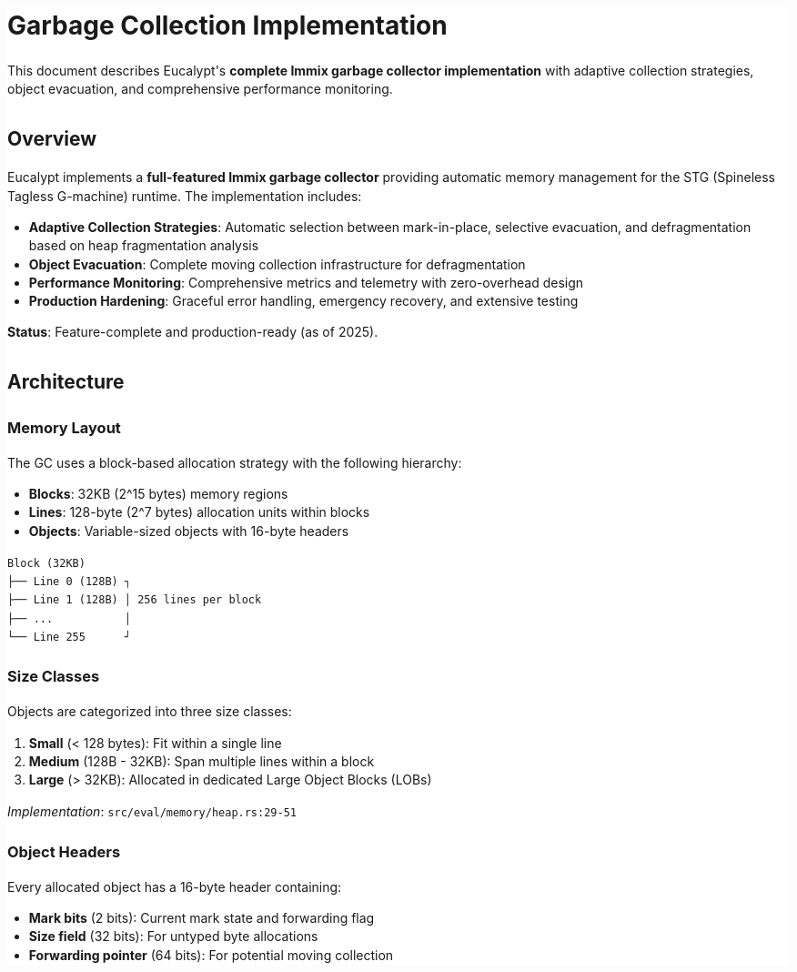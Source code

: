 # Garbage Collection Implementation

This document describes Eucalypt's **complete Immix garbage collector implementation** with adaptive collection strategies, object evacuation, and comprehensive performance monitoring.

## Overview

Eucalypt implements a **full-featured Immix garbage collector** providing automatic memory management for the STG (Spineless Tagless G-machine) runtime. The implementation includes:

- **Adaptive Collection Strategies**: Automatic selection between mark-in-place, selective evacuation, and defragmentation based on heap fragmentation analysis
- **Object Evacuation**: Complete moving collection infrastructure for defragmentation
- **Performance Monitoring**: Comprehensive metrics and telemetry with zero-overhead design
- **Production Hardening**: Graceful error handling, emergency recovery, and extensive testing

**Status**: Feature-complete and production-ready (as of 2025).

## Architecture

### Memory Layout

The GC uses a block-based allocation strategy with the following hierarchy:

- **Blocks**: 32KB (2^15 bytes) memory regions
- **Lines**: 128-byte (2^7 bytes) allocation units within blocks  
- **Objects**: Variable-sized objects with 16-byte headers

```
Block (32KB)
├── Line 0 (128B) ┐
├── Line 1 (128B) │ 256 lines per block
├── ...           │
└── Line 255      ┘
```

### Size Classes

Objects are categorized into three size classes:

1. **Small** (< 128 bytes): Fit within a single line
2. **Medium** (128B - 32KB): Span multiple lines within a block
3. **Large** (> 32KB): Allocated in dedicated Large Object Blocks (LOBs)

*Implementation*: `src/eval/memory/heap.rs:29-51`

### Object Headers

Every allocated object has a 16-byte header containing:

- **Mark bits** (2 bits): Current mark state and forwarding flag
- **Size field** (32 bits): For untyped byte allocations
- **Forwarding pointer** (64 bits): For potential moving collection
